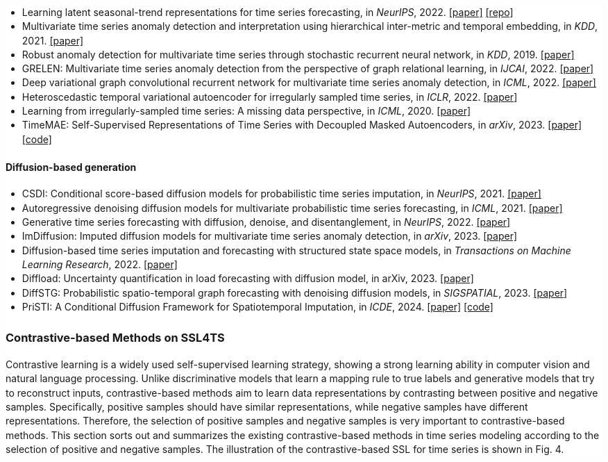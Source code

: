 - Learning latent seasonal-trend representations for time series forecasting, in *NeurIPS*, 2022. [\[paper\]](https://papers.nips.cc/paper_files/paper/2022/hash/fd6613131889a4b656206c50a8bd7790-Abstract-Conference.html) [\[repo\]](https://github.com/zhycs/LaST)
- Multivariate time series anomaly detection and interpretation using hierarchical inter-metric and temporal embedding, in *KDD*, 2021. [\[paper\]](https://dl.acm.org/doi/10.1145/3447548.3467075)
- Robust anomaly detection for multivariate time series through stochastic recurrent neural network, in *KDD*, 2019. [\[paper\]](https://dl.acm.org/doi/10.1145/3292500.3330672)
- GRELEN: Multivariate time series anomaly detection from the perspective of graph relational learning, in *IJCAI*, 2022. [\[paper\]](https://www.ijcai.org/proceedings/2022/332)
- Deep variational graph convolutional recurrent network for multivariate time series anomaly detection, in *ICML*, 2022. [\[paper\]](https://proceedings.mlr.press/v162/chen22x.html)
- Heteroscedastic temporal variational autoencoder for irregularly sampled time series, in *ICLR*, 2022. [\[paper\]](https://openreview.net/forum?id=Az7opqbQE-3)
- Learning from irregularly-sampled time series: A missing data perspective, in *ICML*, 2020. [\[paper\]](https://arxiv.org/abs/2008.07599)
- TimeMAE: Self-Supervised Representations of Time Series with Decoupled Masked Autoencoders, in *arXiv*, 2023. [\[paper\]](https://arxiv.org/abs/2303.00320) [\[code\]](https://github.com/mingyue-cheng/timemae)

#### Diffusion-based generation

- CSDI: Conditional score-based diffusion models for probabilistic time series imputation, in *NeurIPS*, 2021. [\[paper\]](https://proceedings.neurips.cc/paper_files/paper/2021/hash/cfe8504bda37b575c70ee1a8276f3486-Abstract.html)
- Autoregressive denoising diffusion models for multivariate probabilistic time series forecasting, in *ICML*, 2021. [\[paper\]](https://icml.cc/virtual/2021/poster/8591)
- Generative time series forecasting with diffusion, denoise, and disentanglement, in *NeurIPS*, 2022. [\[paper\]](https://openreview.net/forum?id=rG0jm74xtx)
- ImDiffusion: Imputed diffusion models for multivariate time series anomaly detection, in *arXiv*, 2023. [\[paper\]](https://arxiv.org/abs/2307.00754)
- Diffusion-based time series imputation and forecasting with structured state space models, in *Transactions on Machine Learning Research*, 2022. [\[paper\]](https://openreview.net/forum?id=hHiIbk7ApW)
- Diffload: Uncertainty quantification in load forecasting with diffusion model, in arXiv, 2023. [\[paper\]](https://arxiv.org/abs/2306.01001)
- DiffSTG: Probabilistic spatio-temporal graph forecasting with denoising diffusion models, in *SIGSPATIAL*, 2023. [\[paper\]](https://arxiv.org/abs/2301.13629)
- PriSTI: A Conditional Diffusion Framework for Spatiotemporal Imputation, in *ICDE*, 2024. [\[paper\]](https://arxiv.org/abs/2302.09746) [\[code\]](https://github.com/LMZZML/PriSTI)
 


### Contrastive-based Methods on SSL4TS
Contrastive learning is a widely used self-supervised learning strategy, showing a strong learning ability in computer vision and natural language processing. Unlike discriminative models that learn a mapping rule to true labels and generative models that try to reconstruct inputs, contrastive-based methods aim to learn data representations by contrasting between positive and negative samples. Specifically, positive samples should have similar representations, while negative samples have different representations. Therefore, the selection of positive samples and negative samples is very important to contrastive-based methods. This section sorts out and summarizes the existing contrastive-based methods in time series modeling according to the selection of positive and negative samples. The illustration of the contrastive-based SSL for time series is shown in Fig. 4.

